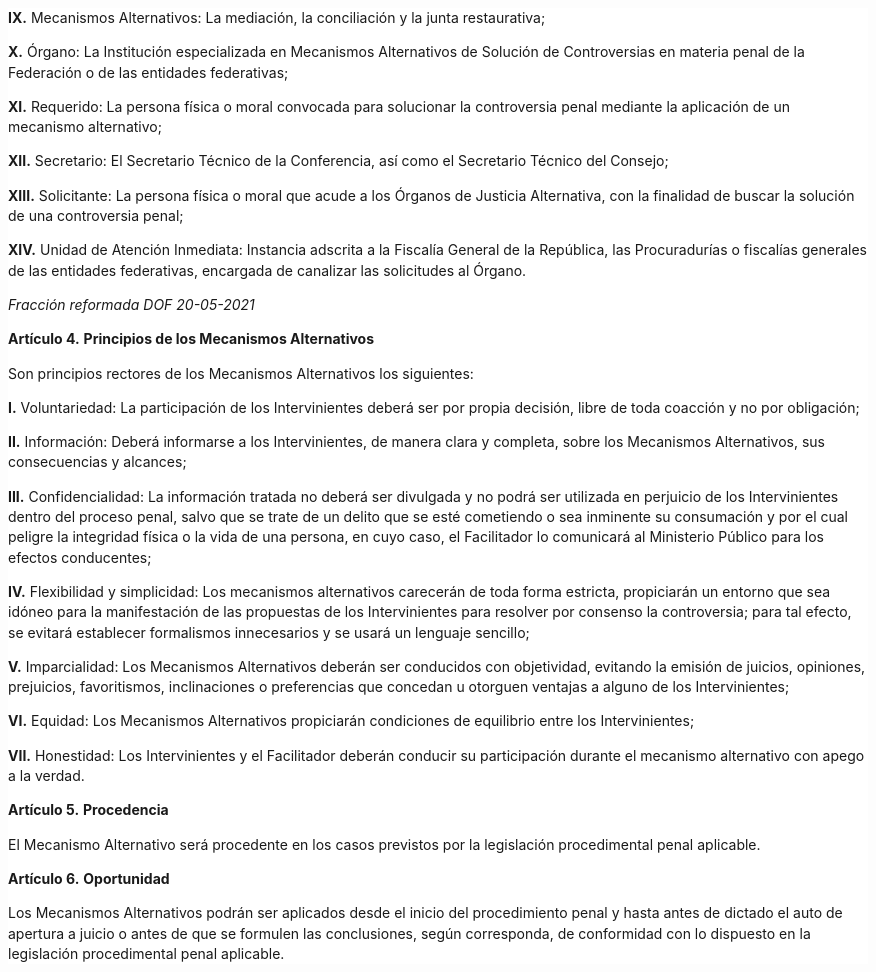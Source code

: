 **IX.** Mecanismos Alternativos: La mediación, la conciliación y la junta restaurativa;

**X.** Órgano: La Institución especializada en Mecanismos Alternativos de Solución de Controversias en materia penal de la Federación o de las entidades federativas;

**XI.** Requerido: La persona física o moral convocada para solucionar la controversia penal mediante la aplicación de un mecanismo alternativo;

**XII.** Secretario: El Secretario Técnico de la Conferencia, así como el Secretario Técnico del Consejo;

**XIII.** Solicitante: La persona física o moral que acude a los Órganos de Justicia Alternativa, con la finalidad de buscar la solución de una controversia penal;

**XIV.** Unidad de Atención Inmediata: Instancia adscrita a la Fiscalía General de la República, las Procuradurías o fiscalías generales de las entidades federativas, encargada de canalizar las solicitudes al Órgano.

*Fracción reformada DOF 20-05-2021*

**Artículo 4.** **Principios de los Mecanismos Alternativos**

Son principios rectores de los Mecanismos Alternativos los siguientes:

**I.** Voluntariedad: La participación de los Intervinientes deberá ser por propia decisión, libre de toda coacción y no por obligación;

**II.** Información: Deberá informarse a los Intervinientes, de manera clara y completa, sobre los Mecanismos Alternativos, sus consecuencias y alcances;

**III.** Confidencialidad: La información tratada no deberá ser divulgada y no podrá ser utilizada en perjuicio de los Intervinientes dentro del proceso penal, salvo que se trate de un delito que se esté cometiendo o sea inminente su consumación y por el cual peligre la integridad física o la vida de una persona, en cuyo caso, el Facilitador lo comunicará al Ministerio Público para los efectos conducentes;

**IV.** Flexibilidad y simplicidad: Los mecanismos alternativos carecerán de toda forma estricta, propiciarán un entorno que sea idóneo para la manifestación de las propuestas de los Intervinientes para resolver por consenso la controversia; para tal efecto, se evitará establecer formalismos innecesarios y se usará un lenguaje sencillo;

**V.** Imparcialidad: Los Mecanismos Alternativos deberán ser conducidos con objetividad, evitando la emisión de juicios, opiniones, prejuicios, favoritismos, inclinaciones o preferencias que concedan u otorguen ventajas a alguno de los Intervinientes;

**VI.** Equidad: Los Mecanismos Alternativos propiciarán condiciones de equilibrio entre los Intervinientes;

**VII.** Honestidad: Los Intervinientes y el Facilitador deberán conducir su participación durante el mecanismo alternativo con apego a la verdad.

**Artículo 5.** **Procedencia**

El Mecanismo Alternativo será procedente en los casos previstos por la legislación procedimental penal aplicable.

**Artículo 6.** **Oportunidad**

Los Mecanismos Alternativos podrán ser aplicados desde el inicio del procedimiento penal y hasta antes de dictado el auto de apertura a juicio o antes de que se formulen las conclusiones, según corresponda, de conformidad con lo dispuesto en la legislación procedimental penal aplicable.
